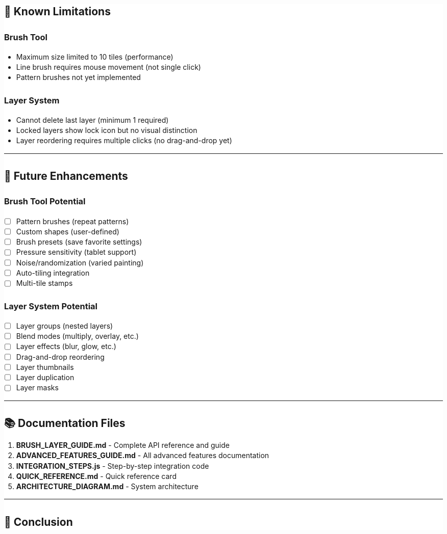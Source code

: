 
## 🐛 Known Limitations

### Brush Tool
- Maximum size limited to 10 tiles (performance)
- Line brush requires mouse movement (not single click)
- Pattern brushes not yet implemented

### Layer System
- Cannot delete last layer (minimum 1 required)
- Locked layers show lock icon but no visual distinction
- Layer reordering requires multiple clicks (no drag-and-drop yet)

---

## 🔮 Future Enhancements

### Brush Tool Potential
- [ ] Pattern brushes (repeat patterns)
- [ ] Custom shapes (user-defined)
- [ ] Brush presets (save favorite settings)
- [ ] Pressure sensitivity (tablet support)
- [ ] Noise/randomization (varied painting)
- [ ] Auto-tiling integration
- [ ] Multi-tile stamps

### Layer System Potential
- [ ] Layer groups (nested layers)
- [ ] Blend modes (multiply, overlay, etc.)
- [ ] Layer effects (blur, glow, etc.)
- [ ] Drag-and-drop reordering
- [ ] Layer thumbnails
- [ ] Layer duplication
- [ ] Layer masks

---

## 📚 Documentation Files

1. **BRUSH_LAYER_GUIDE.md** - Complete API reference and guide
2. **ADVANCED_FEATURES_GUIDE.md** - All advanced features documentation
3. **INTEGRATION_STEPS.js** - Step-by-step integration code
4. **QUICK_REFERENCE.md** - Quick reference card
5. **ARCHITECTURE_DIAGRAM.md** - System architecture

---

## 🎉 Conclusion
